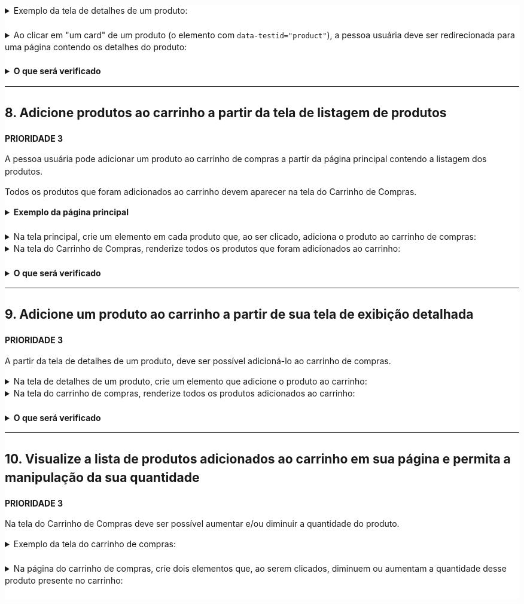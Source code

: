 <details><summary> Exemplo da tela de detalhes de um produto:</summary></details><br />


<details><summary> Ao clicar em "um card" de um produto (o elemento com <code>data-testid="product"</code>), a pessoa usuária deve ser redirecionada para uma página contendo os detalhes do produto:</summary></details><br />

<details><summary><strong>O que será verificado</strong></summary></details>

---

## 8. Adicione produtos ao carrinho a partir da tela de listagem de produtos

**PRIORIDADE 3**

A pessoa usuária pode adicionar um produto ao carrinho de compras a partir da página principal contendo a listagem dos produtos.

Todos os produtos que foram adicionados ao carrinho devem aparecer na tela do Carrinho de Compras.

<details><summary><b>Exemplo da página principal</b></summary></details><br />

<details><summary> Na tela principal, crie um elemento em cada produto que, ao ser clicado, adiciona o produto ao carrinho de compras:</summary></details>

<details><summary> Na tela do Carrinho de Compras, renderize todos os produtos que foram adicionados ao carrinho:</summary></details><br />
<details><summary><strong>O que será verificado</strong></summary></details>

---

## 9. Adicione um produto ao carrinho a partir de sua tela de exibição detalhada

**PRIORIDADE 3**

A partir da tela de detalhes de um produto, deve ser possível adicioná-lo ao carrinho de compras.

<details><summary> Na tela de detalhes de um produto, crie um elemento que adicione o produto ao carrinho:</summary></details>
<details><summary> Na tela do carrinho de compras, renderize todos os produtos adicionados ao carrinho:</summary></details><br />
<details><summary><strong>O que será verificado</strong></summary></details>

---

## 10. Visualize a lista de produtos adicionados ao carrinho em sua página e permita a manipulação da sua quantidade

**PRIORIDADE 3**

Na tela do Carrinho de Compras deve ser possível aumentar e/ou diminuir a quantidade do produto.

<details><summary> Exemplo da tela do carrinho de compras:</summary></details><br />

<details><summary> Na página do carrinho de compras, crie dois elementos que, ao serem clicados, diminuem ou aumentam a quantidade desse produto presente no carrinho:</summary></details><br />

